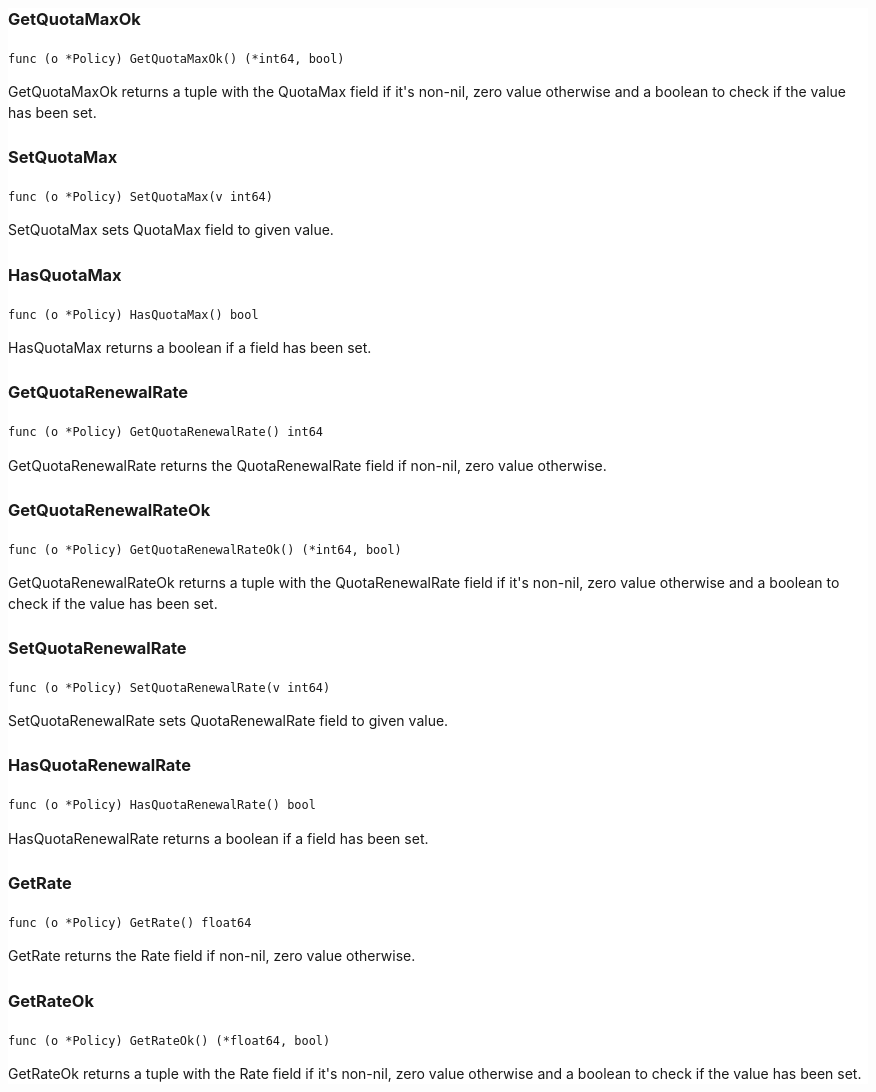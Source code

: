 ### GetQuotaMaxOk

`func (o *Policy) GetQuotaMaxOk() (*int64, bool)`

GetQuotaMaxOk returns a tuple with the QuotaMax field if it's non-nil, zero value otherwise
and a boolean to check if the value has been set.

### SetQuotaMax

`func (o *Policy) SetQuotaMax(v int64)`

SetQuotaMax sets QuotaMax field to given value.

### HasQuotaMax

`func (o *Policy) HasQuotaMax() bool`

HasQuotaMax returns a boolean if a field has been set.

### GetQuotaRenewalRate

`func (o *Policy) GetQuotaRenewalRate() int64`

GetQuotaRenewalRate returns the QuotaRenewalRate field if non-nil, zero value otherwise.

### GetQuotaRenewalRateOk

`func (o *Policy) GetQuotaRenewalRateOk() (*int64, bool)`

GetQuotaRenewalRateOk returns a tuple with the QuotaRenewalRate field if it's non-nil, zero value otherwise
and a boolean to check if the value has been set.

### SetQuotaRenewalRate

`func (o *Policy) SetQuotaRenewalRate(v int64)`

SetQuotaRenewalRate sets QuotaRenewalRate field to given value.

### HasQuotaRenewalRate

`func (o *Policy) HasQuotaRenewalRate() bool`

HasQuotaRenewalRate returns a boolean if a field has been set.

### GetRate

`func (o *Policy) GetRate() float64`

GetRate returns the Rate field if non-nil, zero value otherwise.

### GetRateOk

`func (o *Policy) GetRateOk() (*float64, bool)`

GetRateOk returns a tuple with the Rate field if it's non-nil, zero value otherwise
and a boolean to check if the value has been set.
